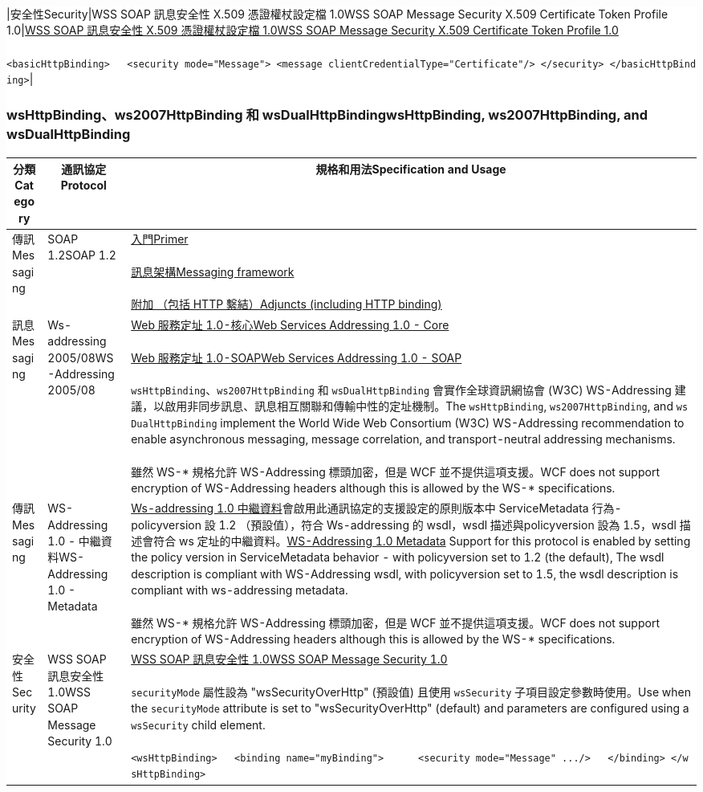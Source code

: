 |<span data-ttu-id="b221c-161">安全性</span><span class="sxs-lookup"><span data-stu-id="b221c-161">Security</span></span>|<span data-ttu-id="b221c-162">WSS SOAP 訊息安全性 X.509 憑證權杖設定檔 1.0</span><span class="sxs-lookup"><span data-stu-id="b221c-162">WSS SOAP Message Security X.509 Certificate Token Profile 1.0</span></span>|[<span data-ttu-id="b221c-163">WSS SOAP 訊息安全性 X.509 憑證權杖設定檔 1.0</span><span class="sxs-lookup"><span data-stu-id="b221c-163">WSS SOAP Message Security X.509 Certificate Token Profile 1.0</span></span>](http://go.microsoft.com/fwlink/?LinkId=95335)<br /><br /> `<basicHttpBinding>   <security mode="Message"> <message clientCredentialType="Certificate"/> </security> </basicHttpBinding>`|  
  
### <a name="wshttpbinding-ws2007httpbinding-and-wsdualhttpbinding"></a><span data-ttu-id="b221c-164">wsHttpBinding、ws2007HttpBinding 和 wsDualHttpBinding</span><span class="sxs-lookup"><span data-stu-id="b221c-164">wsHttpBinding, ws2007HttpBinding, and wsDualHttpBinding</span></span>  
  
|<span data-ttu-id="b221c-165">分類</span><span class="sxs-lookup"><span data-stu-id="b221c-165">Category</span></span>|<span data-ttu-id="b221c-166">通訊協定</span><span class="sxs-lookup"><span data-stu-id="b221c-166">Protocol</span></span>|<span data-ttu-id="b221c-167">規格和用法</span><span class="sxs-lookup"><span data-stu-id="b221c-167">Specification and Usage</span></span>|  
|--------------|--------------|-----------------------------|  
|<span data-ttu-id="b221c-168">傳訊</span><span class="sxs-lookup"><span data-stu-id="b221c-168">Messaging</span></span>|<span data-ttu-id="b221c-169">SOAP 1.2</span><span class="sxs-lookup"><span data-stu-id="b221c-169">SOAP 1.2</span></span>|[<span data-ttu-id="b221c-170">入門</span><span class="sxs-lookup"><span data-stu-id="b221c-170">Primer</span></span>](http://go.microsoft.com/fwlink/?LinkId=48282)<br /><br /> [<span data-ttu-id="b221c-171">訊息架構</span><span class="sxs-lookup"><span data-stu-id="b221c-171">Messaging framework</span></span>](http://go.microsoft.com/fwlink/?LinkId=94664)<br /><br /> [<span data-ttu-id="b221c-172">附加 （包括 HTTP 繫結）</span><span class="sxs-lookup"><span data-stu-id="b221c-172">Adjuncts (including HTTP binding)</span></span>](http://go.microsoft.com/fwlink/?LinkId=95329)|  
|<span data-ttu-id="b221c-173">訊息</span><span class="sxs-lookup"><span data-stu-id="b221c-173">Messaging</span></span>|<span data-ttu-id="b221c-174">Ws-addressing 2005/08</span><span class="sxs-lookup"><span data-stu-id="b221c-174">WS-Addressing 2005/08</span></span>|[<span data-ttu-id="b221c-175">Web 服務定址 1.0-核心</span><span class="sxs-lookup"><span data-stu-id="b221c-175">Web Services Addressing 1.0 - Core</span></span>](http://go.microsoft.com/fwlink/?LinkId=90574)<br /><br /> [<span data-ttu-id="b221c-176">Web 服務定址 1.0-SOAP</span><span class="sxs-lookup"><span data-stu-id="b221c-176">Web Services Addressing 1.0 - SOAP</span></span>](http://go.microsoft.com/fwlink/?LinkId=95330)<br /><br /> <span data-ttu-id="b221c-177">`wsHttpBinding`、`ws2007HttpBinding` 和 `wsDualHttpBinding` 會實作全球資訊網協會 (W3C) WS-Addressing 建議，以啟用非同步訊息、訊息相互關聯和傳輸中性的定址機制。</span><span class="sxs-lookup"><span data-stu-id="b221c-177">The `wsHttpBinding`, `ws2007HttpBinding`, and `wsDualHttpBinding` implement the World Wide Web Consortium (W3C) WS-Addressing recommendation to enable asynchronous messaging, message correlation, and transport-neutral addressing mechanisms.</span></span><br /><br /> <span data-ttu-id="b221c-178">雖然 WS-* 規格允許 WS-Addressing 標頭加密，但是 WCF 並不提供這項支援。</span><span class="sxs-lookup"><span data-stu-id="b221c-178">WCF does not support encryption of WS-Addressing headers although this is allowed by the WS-* specifications.</span></span>|  
|<span data-ttu-id="b221c-179">傳訊</span><span class="sxs-lookup"><span data-stu-id="b221c-179">Messaging</span></span>|<span data-ttu-id="b221c-180">WS-Addressing 1.0 - 中繼資料</span><span class="sxs-lookup"><span data-stu-id="b221c-180">WS-Addressing 1.0 - Metadata</span></span>|<span data-ttu-id="b221c-181">[Ws-addressing 1.0 中繼資料](http://www.w3.org/2007/05/addressing/metadata)會啟用此通訊協定的支援設定的原則版本中 ServiceMetadata 行為-policyversion 設 1.2 （預設值），符合 Ws-addressing 的 wsdl，wsdl 描述與policyversion 設為 1.5，wsdl 描述會符合 ws 定址的中繼資料。</span><span class="sxs-lookup"><span data-stu-id="b221c-181">[WS-Addressing 1.0 Metadata](http://www.w3.org/2007/05/addressing/metadata) Support for this protocol is enabled by setting the policy version in ServiceMetadata behavior - with policyversion set to 1.2 (the default), The wsdl description is compliant with WS-Addressing wsdl, with policyversion set to 1.5, the wsdl description is compliant with ws-addressing metadata.</span></span><br /><br /> <span data-ttu-id="b221c-182">雖然 WS-* 規格允許 WS-Addressing 標頭加密，但是 WCF 並不提供這項支援。</span><span class="sxs-lookup"><span data-stu-id="b221c-182">WCF does not support encryption of WS-Addressing headers although this is allowed by the WS-* specifications.</span></span>|  
|<span data-ttu-id="b221c-183">安全性</span><span class="sxs-lookup"><span data-stu-id="b221c-183">Security</span></span>|<span data-ttu-id="b221c-184">WSS SOAP 訊息安全性 1.0</span><span class="sxs-lookup"><span data-stu-id="b221c-184">WSS SOAP Message Security 1.0</span></span>|[<span data-ttu-id="b221c-185">WSS SOAP 訊息安全性 1.0</span><span class="sxs-lookup"><span data-stu-id="b221c-185">WSS SOAP Message Security 1.0</span></span>](http://go.microsoft.com/fwlink/?LinkId=94684)<br /><br /> <span data-ttu-id="b221c-186">`securityMode` 屬性設為 "wsSecurityOverHttp" (預設值) 且使用 `wsSecurity` 子項目設定參數時使用。</span><span class="sxs-lookup"><span data-stu-id="b221c-186">Use when the `securityMode` attribute is set to "wsSecurityOverHttp" (default) and parameters are configured using a `wsSecurity` child element.</span></span><br /><br /> `<wsHttpBinding>   <binding name="myBinding">      <security mode="Message" .../>   </binding> </wsHttpBinding>`|  
